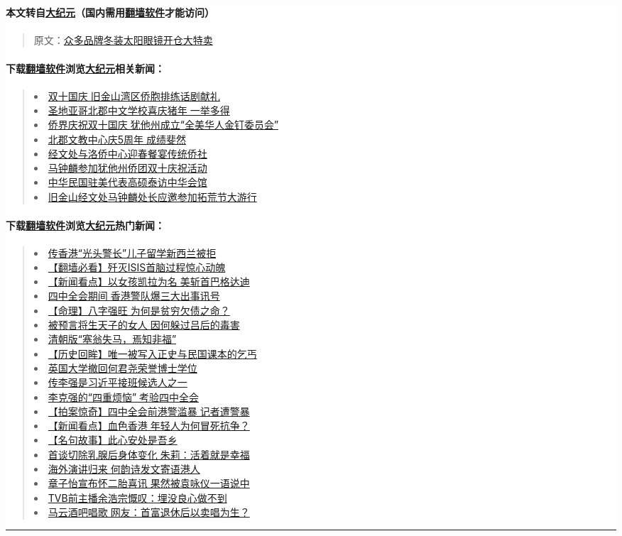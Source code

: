#### 本文转自<a href="http://www.epochtimes.com">大纪元</a>（国内需用<a href="https://git.io/JesJV">翻墙软件</a>才能访问）
> 原文：<a href="http://www.epochtimes.com/gb/19/10/28/n11618485.htm">众多品牌冬装太阳眼镜开仓大特卖</a>
#### 下载<a href="https://git.io/JesJV">翻墙软件</a>浏览<a href="http://www.epochtimes.com">大纪元</a>相关新闻：
> <li><a href="http://www.epochtimes.com/gb/19/9/28/n11552763.htm">双十国庆  旧金山湾区侨胞排练话剧献礼</a></li>
> <li><a href="http://www.epochtimes.com/gb/19/2/6/n11027130.htm">圣地亚哥北郡中文学校喜庆猪年 一举多得</a></li>
> <li><a href="http://www.epochtimes.com/gb/18/10/25/n10807543.htm">侨界庆祝双十国庆   犹他州成立“全美华人金钉委员会”</a></li>
> <li><a href="http://www.epochtimes.com/gb/18/5/30/n10439435.htm">北郡文教中心庆5周年 成绩斐然</a></li>
> <li><a href="http://www.epochtimes.com/gb/18/2/15/n10145479.htm">经文处与洛侨中心迎春餐宴传统侨社</a></li>
> <li><a href="http://www.epochtimes.com/gb/17/10/6/n9705610.htm">马钟麟参加犹他州侨团双十庆祝活动</a></li>
> <li><a href="http://www.epochtimes.com/gb/17/8/5/n9500412.htm">中华民国驻美代表高硕泰访中华会馆</a></li>
> <li><a href="http://www.epochtimes.com/gb/17/7/26/n9464373.htm">旧金山经文处马钟麟处长应邀参加拓荒节大游行</a></li>

#### 下载<a href="https://git.io/JesJV">翻墙软件</a>浏览<a href="http://www.epochtimes.com">大纪元</a>热门新闻：
> <li><a href="http://www.epochtimes.com/gb/19/10/29/n11620315.htm">传香港“光头警长”儿子留学新西兰被拒</a></li>
> <li><a href="http://www.epochtimes.com/gb/19/10/29/n11618912.htm">【翻墙必看】歼灭ISIS首脑过程惊心动魄</a></li>
> <li><a href="http://www.epochtimes.com/gb/19/10/29/n11620538.htm">【新闻看点】以女孩凯拉为名 美斩首巴格达迪</a></li>
> <li><a href="http://www.epochtimes.com/gb/19/10/29/n11620743.htm">四中全会期间 香港警队爆三大出事讯号</a></li>
> <li><a href="http://www.epochtimes.com/gb/19/10/14/n11587969.htm">【命理】八字强旺 为何是贫穷欠债之命？</a></li>
> <li><a href="http://www.epochtimes.com/gb/19/10/17/n11594916.htm">被预言将生天子的女人 因何躲过吕后的毒害</a></li>
> <li><a href="http://www.epochtimes.com/gb/19/10/17/n11595311.htm">清朝版“塞翁失马，焉知非福”</a></li>
> <li><a href="http://www.epochtimes.com/gb/19/10/18/n11596909.htm">【历史回眸】唯一被写入正史与民国课本的乞丐</a></li>
> <li><a href="http://www.epochtimes.com/gb/19/10/28/n11618281.htm">英国大学撤回何君尧荣誉博士学位</a></li>
> <li><a href="http://www.epochtimes.com/gb/19/10/28/n11616789.htm">传李强是习近平接班候选人之一</a></li>
> <li><a href="http://www.epochtimes.com/gb/19/10/23/n11608176.htm">李克强的“四重烦恼” 考验四中全会</a></li>
> <li><a href="http://www.epochtimes.com/gb/19/10/28/n11618739.htm">【拍案惊奇】四中全会前港警滥暴 记者遭警暴</a></li>
> <li><a href="http://www.epochtimes.com/gb/19/10/26/n11614425.htm">【新闻看点】血色香港 年轻人为何冒死抗争？</a></li>
> <li><a href="http://www.epochtimes.com/gb/18/9/12/n10709263.htm">【名句故事】此心安处是吾乡</a></li>
> <li><a href="http://www.epochtimes.com/gb/19/10/27/n11616087.htm">首谈切除乳腺后身体变化 朱莉：活着就是幸福</a></li>
> <li><a href="http://www.epochtimes.com/gb/19/10/27/n11615943.htm">海外演讲归来 何韵诗发文寄语港人</a></li>
> <li><a href="http://www.epochtimes.com/gb/19/10/28/n11618068.htm">章子怡宣布怀二胎喜讯 果然被袁咏仪一语说中</a></li>
> <li><a href="http://www.epochtimes.com/gb/19/10/28/n11618355.htm">TVB前主播余浩宗慨叹：埋没良心做不到</a></li>
> <li><a href="http://www.epochtimes.com/gb/19/10/28/n11618662.htm">马云酒吧唱歌 网友：首富退休后以卖唱为生？</a></li>
<hr>
